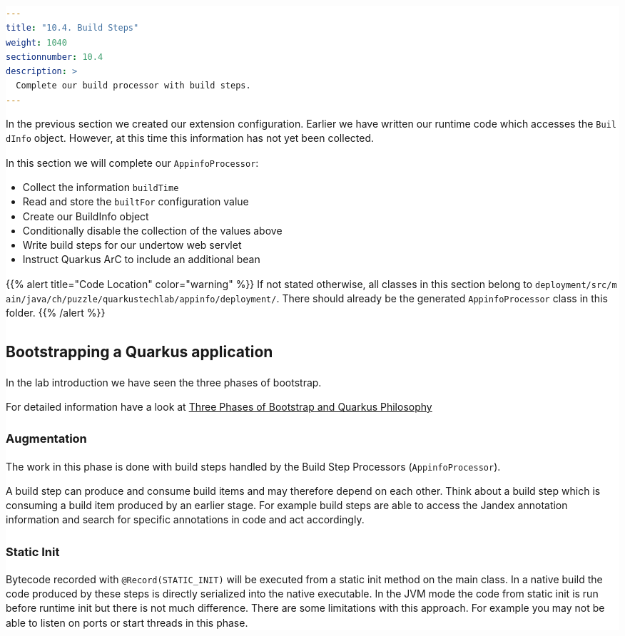 ```yaml
---
title: "10.4. Build Steps"
weight: 1040
sectionnumber: 10.4
description: >
  Complete our build processor with build steps.
---
```


In the previous section we created our extension configuration. Earlier we have written our runtime code which accesses
the `BuildInfo` object. However, at this time this information has not yet been collected.

In this section we will complete our `AppinfoProcessor`:

* Collect the information `buildTime`
* Read and store the `builtFor` configuration value
* Create our BuildInfo object
* Conditionally disable the collection of the values above
* Write build steps for our undertow web servlet
* Instruct Quarkus ArC to include an additional bean

{{% alert title="Code Location" color="warning" %}}
If not stated otherwise, all classes in this section belong to `deployment/src/main/java/ch/puzzle/quarkustechlab/appinfo/deployment/`.
There should already be the generated `AppinfoProcessor` class in this folder.
{{% /alert %}}


## Bootstrapping a Quarkus application

In the lab introduction we have seen the three phases of bootstrap.

For detailed information have a look at [Three Phases of Bootstrap and Quarkus Philosophy](https://quarkus.io/guides/writing-extensions#bootstrap-three-phases)


### Augmentation

The work in this phase is done with build steps handled by the Build Step Processors (`AppinfoProcessor`).

A build step can produce and consume build items and may therefore depend on each other. Think about a build step which
is consuming a build item produced by an earlier stage. For example build steps are able to access the Jandex annotation
information and search for specific annotations in code and act accordingly.  


### Static Init

Bytecode recorded with `@Record(STATIC_INIT)` will be executed from a static init method on the main class. In a native
build the code produced by these steps is directly serialized into the native executable. In the JVM mode the code from
static init is run before runtime init but there is not much difference. There are some limitations with this approach.
For example you may not be able to listen on ports or start threads in this phase.
